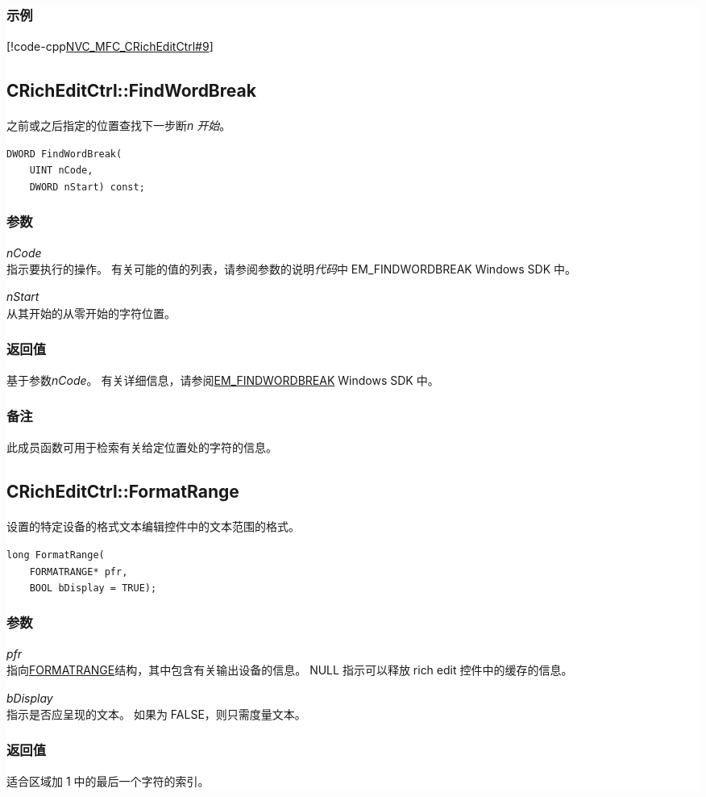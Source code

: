 ### <a name="example"></a>示例

[!code-cpp[NVC_MFC_CRichEditCtrl#9](../../mfc/reference/codesnippet/cpp/cricheditctrl-class_9.cpp)]

##  <a name="findwordbreak"></a>  CRichEditCtrl::FindWordBreak

之前或之后指定的位置查找下一步断*n 开始*。

```
DWORD FindWordBreak(
    UINT nCode,
    DWORD nStart) const;
```

### <a name="parameters"></a>参数

*nCode*<br/>
指示要执行的操作。 有关可能的值的列表，请参阅参数的说明*代码*中 EM_FINDWORDBREAK Windows SDK 中。

*nStart*<br/>
从其开始的从零开始的字符位置。

### <a name="return-value"></a>返回值

基于参数*nCode*。 有关详细信息，请参阅[EM_FINDWORDBREAK](/windows/desktop/Controls/em-findwordbreak) Windows SDK 中。

### <a name="remarks"></a>备注

此成员函数可用于检索有关给定位置处的字符的信息。

##  <a name="formatrange"></a>  CRichEditCtrl::FormatRange

设置的特定设备的格式文本编辑控件中的文本范围的格式。

```
long FormatRange(
    FORMATRANGE* pfr,
    BOOL bDisplay = TRUE);
```

### <a name="parameters"></a>参数

*pfr*<br/>
指向[FORMATRANGE](/windows/desktop/api/richedit/ns-richedit-_formatrange)结构，其中包含有关输出设备的信息。 NULL 指示可以释放 rich edit 控件中的缓存的信息。

*bDisplay*<br/>
指示是否应呈现的文本。 如果为 FALSE，则只需度量文本。

### <a name="return-value"></a>返回值

适合区域加 1 中的最后一个字符的索引。
